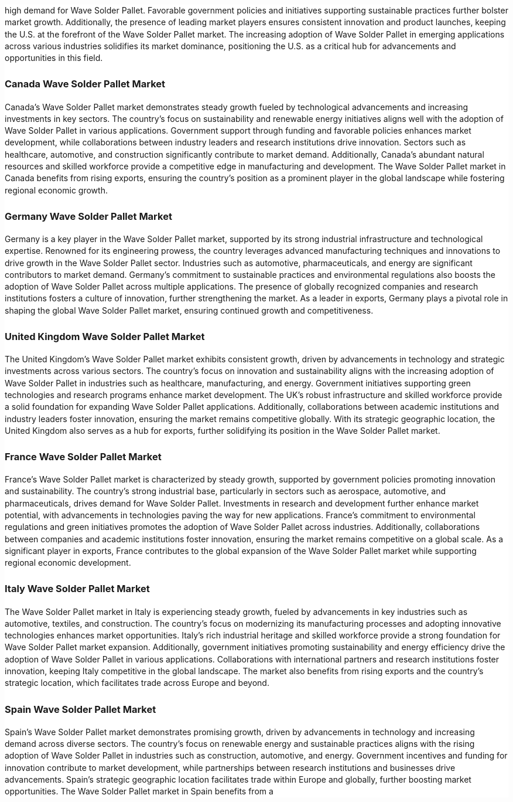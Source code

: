 high demand for Wave Solder Pallet. Favorable government policies and initiatives supporting sustainable practices further bolster market growth. Additionally, the presence of leading market players ensures consistent innovation and product launches, keeping the U.S. at the forefront of the Wave Solder Pallet market. The increasing adoption of Wave Solder Pallet in emerging applications across various industries solidifies its market dominance, positioning the U.S. as a critical hub for advancements and opportunities in this field.</p><h3>Canada Wave Solder Pallet Market</h3><p>Canada&rsquo;s Wave Solder Pallet market demonstrates steady growth fueled by technological advancements and increasing investments in key sectors. The country&rsquo;s focus on sustainability and renewable energy initiatives aligns well with the adoption of Wave Solder Pallet in various applications. Government support through funding and favorable policies enhances market development, while collaborations between industry leaders and research institutions drive innovation. Sectors such as healthcare, automotive, and construction significantly contribute to market demand. Additionally, Canada&rsquo;s abundant natural resources and skilled workforce provide a competitive edge in manufacturing and development. The Wave Solder Pallet market in Canada benefits from rising exports, ensuring the country&rsquo;s position as a prominent player in the global landscape while fostering regional economic growth.</p><h3>Germany Wave Solder Pallet Market</h3><p>Germany is a key player in the Wave Solder Pallet market, supported by its strong industrial infrastructure and technological expertise. Renowned for its engineering prowess, the country leverages advanced manufacturing techniques and innovations to drive growth in the Wave Solder Pallet sector. Industries such as automotive, pharmaceuticals, and energy are significant contributors to market demand. Germany&rsquo;s commitment to sustainable practices and environmental regulations also boosts the adoption of Wave Solder Pallet across multiple applications. The presence of globally recognized companies and research institutions fosters a culture of innovation, further strengthening the market. As a leader in exports, Germany plays a pivotal role in shaping the global Wave Solder Pallet market, ensuring continued growth and competitiveness.</p><h3>United Kingdom Wave Solder Pallet Market</h3><p>The United Kingdom&rsquo;s Wave Solder Pallet market exhibits consistent growth, driven by advancements in technology and strategic investments across various sectors. The country&rsquo;s focus on innovation and sustainability aligns with the increasing adoption of Wave Solder Pallet in industries such as healthcare, manufacturing, and energy. Government initiatives supporting green technologies and research programs enhance market development. The UK&rsquo;s robust infrastructure and skilled workforce provide a solid foundation for expanding Wave Solder Pallet applications. Additionally, collaborations between academic institutions and industry leaders foster innovation, ensuring the market remains competitive globally. With its strategic geographic location, the United Kingdom also serves as a hub for exports, further solidifying its position in the Wave Solder Pallet market.</p><h3>France Wave Solder Pallet Market</h3><p>France&rsquo;s Wave Solder Pallet market is characterized by steady growth, supported by government policies promoting innovation and sustainability. The country&rsquo;s strong industrial base, particularly in sectors such as aerospace, automotive, and pharmaceuticals, drives demand for Wave Solder Pallet. Investments in research and development further enhance market potential, with advancements in technologies paving the way for new applications. France&rsquo;s commitment to environmental regulations and green initiatives promotes the adoption of Wave Solder Pallet across industries. Additionally, collaborations between companies and academic institutions foster innovation, ensuring the market remains competitive on a global scale. As a significant player in exports, France contributes to the global expansion of the Wave Solder Pallet market while supporting regional economic development.</p><h3>Italy Wave Solder Pallet Market</h3><p>The Wave Solder Pallet market in Italy is experiencing steady growth, fueled by advancements in key industries such as automotive, textiles, and construction. The country&rsquo;s focus on modernizing its manufacturing processes and adopting innovative technologies enhances market opportunities. Italy&rsquo;s rich industrial heritage and skilled workforce provide a strong foundation for Wave Solder Pallet market expansion. Additionally, government initiatives promoting sustainability and energy efficiency drive the adoption of Wave Solder Pallet in various applications. Collaborations with international partners and research institutions foster innovation, keeping Italy competitive in the global landscape. The market also benefits from rising exports and the country&rsquo;s strategic location, which facilitates trade across Europe and beyond.</p><h3>Spain Wave Solder Pallet Market</h3><p>Spain&rsquo;s Wave Solder Pallet market demonstrates promising growth, driven by advancements in technology and increasing demand across diverse sectors. The country&rsquo;s focus on renewable energy and sustainable practices aligns with the rising adoption of Wave Solder Pallet in industries such as construction, automotive, and energy. Government incentives and funding for innovation contribute to market development, while partnerships between research institutions and businesses drive advancements. Spain&rsquo;s strategic geographic location facilitates trade within Europe and globally, further boosting market opportunities. The Wave Solder Pallet market in Spain benefits from a